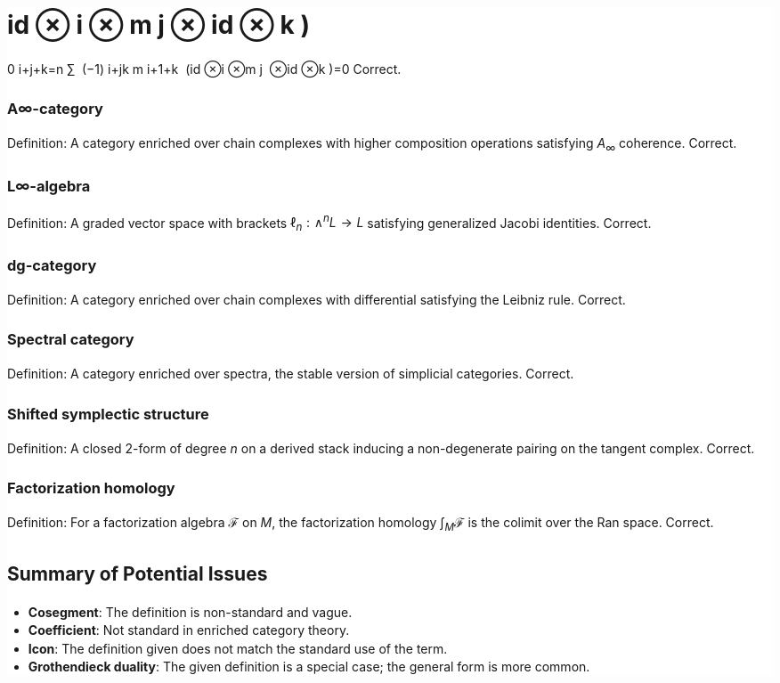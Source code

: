 id
⊗
i
⊗
m
j
⊗
id
⊗
k
)
=
0
i+j+k=n
∑
​
 (−1) 
i+jk
 m 
i+1+k
​
 (id 
⊗i
 ⊗m 
j
​
 ⊗id 
⊗k
 )=0
 Correct.
 ### A∞-category
 Definition: A category enriched over chain complexes with higher composition operations satisfying $A_\infty$ coherence.
 Correct.
 ### L∞-algebra
 Definition: A graded vector space with brackets $\ell_n: \wedge^n L \to L$ satisfying generalized Jacobi identities.
 Correct.
 ### dg-category
 Definition: A category enriched over chain complexes with differential satisfying the Leibniz rule.
 Correct.
 ### Spectral category
 Definition: A category enriched over spectra, the stable version of simplicial categories.
 Correct.
 ### Shifted symplectic structure
 Definition: A closed 2-form of degree $n$ on a derived stack inducing a non-degenerate pairing on the tangent complex.
 Correct.
 ### Factorization homology
 Definition: For a factorization algebra $\mathcal{F}$ on $M$, the factorization homology $\int_M \mathcal{F}$ is the colimit over the Ran space.
 Correct.
 ## Summary of Potential Issues
 - **Cosegment**: The definition is non-standard and vague.
 - **Coefficient**: Not standard in enriched category theory.
 - **Icon**: The definition given does not match the standard use of the term.
 - **Grothendieck duality**: The given definition is a special case; the general form is more common.